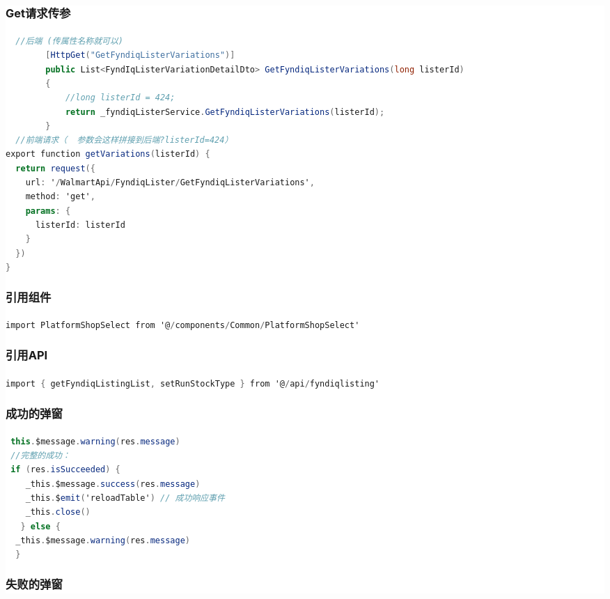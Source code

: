 



### Get请求传参

```c#
  //后端 (传属性名称就可以)
        [HttpGet("GetFyndiqListerVariations")]
        public List<FyndIqListerVariationDetailDto> GetFyndiqListerVariations(long listerId) 
        {
            //long listerId = 424;
            return _fyndiqListerService.GetFyndiqListerVariations(listerId);
        }
  //前端请求（  参数会这样拼接到后端?listerId=424）
export function getVariations(listerId) {
  return request({
    url: '/WalmartApi/FyndiqLister/GetFyndiqListerVariations',
    method: 'get',
    params: {
      listerId: listerId
    }
  })
}
```

### **引用组件**

```c#
import PlatformShopSelect from '@/components/Common/PlatformShopSelect'
```

### **引用API**

```c#
import { getFyndiqListingList, setRunStockType } from '@/api/fyndiqlisting'

```

### **成功的弹窗**

```c#
 this.$message.warning(res.message)
 //完整的成功：
 if (res.isSucceeded) {
    _this.$message.success(res.message)
    _this.$emit('reloadTable') // 成功响应事件
    _this.close()
   } else {
  _this.$message.warning(res.message)
  }
```

### **失败的弹窗**
